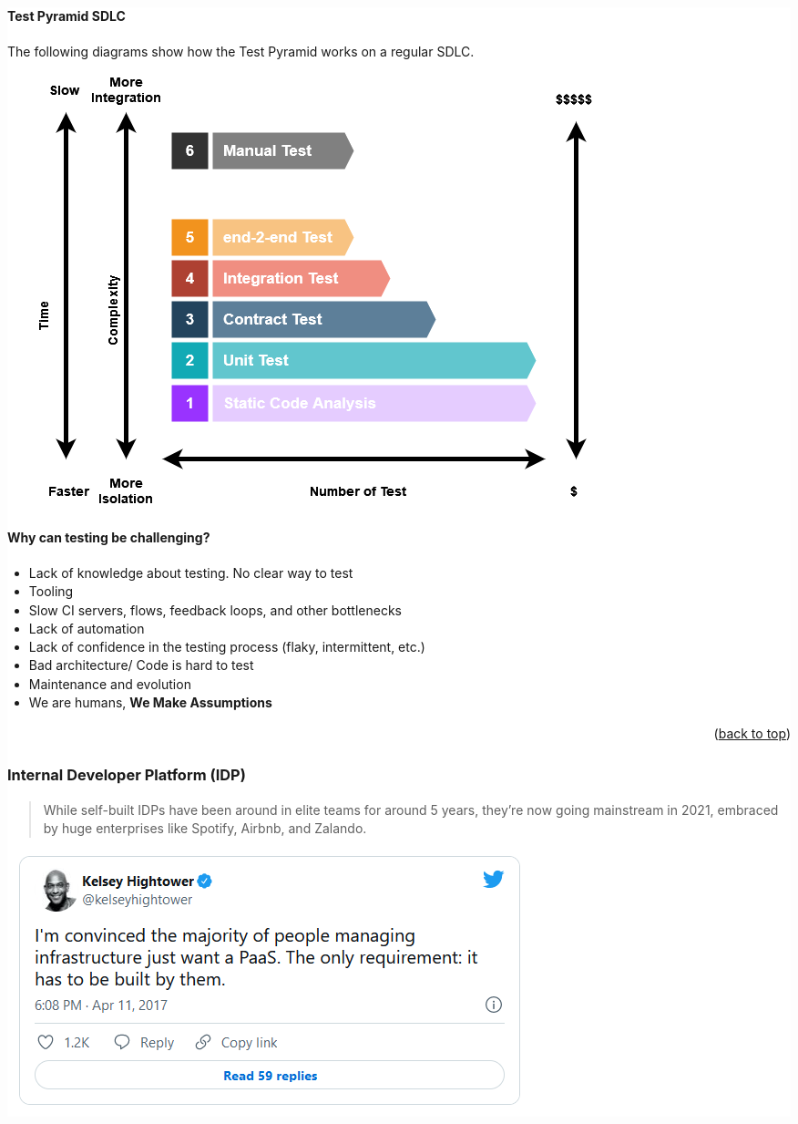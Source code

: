 #### Test Pyramid SDLC

The following diagrams show how the Test Pyramid works on a regular SDLC.

![test-pyramid](./docs/testing-pyramid-soft.png)

#### Why can testing be challenging?

* Lack of knowledge about testing. No clear way to test
* Tooling
* Slow CI servers, flows, feedback loops, and other bottlenecks
* Lack of automation
* Lack of confidence in the testing process (flaky, intermittent, etc.)
* Bad architecture/ Code is hard to test
* Maintenance and evolution
* We are humans, __We Make Assumptions__

<p align="right">(<a href="#top">back to top</a>)</p>

### Internal Developer Platform (IDP)

> While self-built IDPs have been around in elite teams for around 5 years, they’re now going mainstream in 2021, embraced by huge enterprises like Spotify, Airbnb, and Zalando.

![IDP](./docs/idp-tweet.png)
